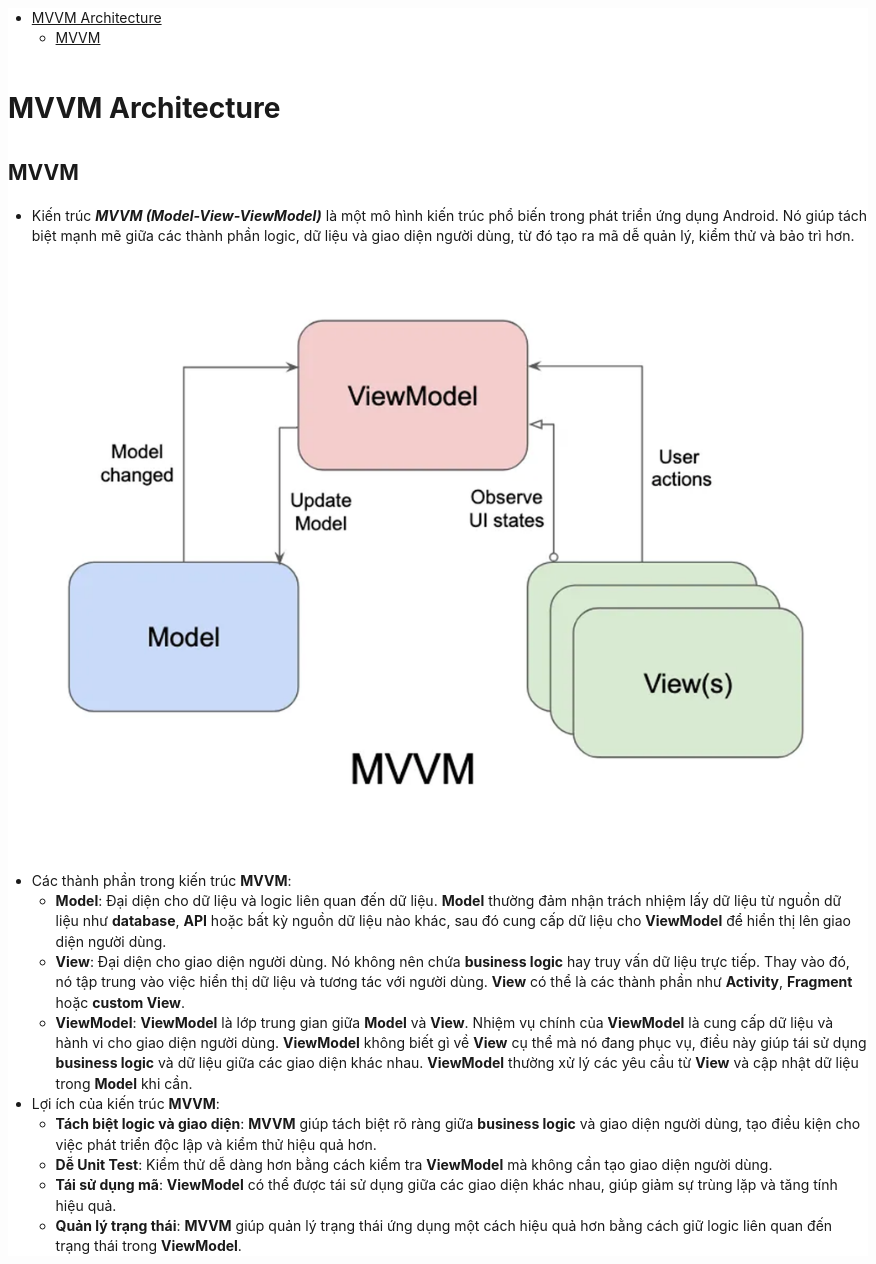 - [MVVM Architecture](#mvvm-architecture)
  - [MVVM](#mvvm)

# MVVM Architecture

## MVVM
- Kiến trúc ***MVVM (Model-View-ViewModel)*** là một mô hình kiến trúc phổ biến trong phát triển ứng dụng Android. Nó giúp tách biệt mạnh mẽ giữa các thành phần logic, dữ liệu và giao diện người dùng, từ đó tạo ra mã dễ quản lý, kiểm thử và bảo trì hơn. 

![alt text](img/MVVM.png)

- Các thành phần trong kiến trúc **MVVM**:
    - **Model**: Đại diện cho dữ liệu và logic liên quan đến dữ liệu. **Model** thường đảm nhận trách nhiệm lấy dữ liệu từ nguồn dữ liệu như **database**, **API** hoặc bất kỳ nguồn dữ liệu nào khác, sau đó cung cấp dữ liệu cho **ViewModel** để hiển thị lên giao diện người dùng.
    - **View**: Đại diện cho giao diện người dùng. Nó không nên chứa **business logic** hay truy vấn dữ liệu trực tiếp. Thay vào đó, nó tập trung vào việc hiển thị dữ liệu và tương tác với người dùng. **View** có thể là các thành phần như **Activity**, **Fragment** hoặc **custom View**.
    - **ViewModel**: **ViewModel** là lớp trung gian giữa **Model** và **View**. Nhiệm vụ chính của **ViewModel** là cung cấp dữ liệu và hành vi cho giao diện người dùng. **ViewModel** không biết gì về **View** cụ thể mà nó đang phục vụ, điều này giúp tái sử dụng **business logic** và dữ liệu giữa các giao diện khác nhau. **ViewModel** thường xử lý các yêu cầu từ **View** và cập nhật dữ liệu trong **Model** khi cần.
- Lợi ích của kiến trúc **MVVM**:
    - **Tách biệt logic và giao diện**: **MVVM** giúp tách biệt rõ ràng giữa **business logic** và giao diện người dùng, tạo điều kiện cho việc phát triển độc lập và kiểm thử hiệu quả hơn.
    - **Dễ Unit Test**: Kiểm thử dễ dàng hơn bằng cách kiểm tra **ViewModel** mà không cần tạo giao diện người dùng.
    - **Tái sử dụng mã**: **ViewModel** có thể được tái sử dụng giữa các giao diện khác nhau, giúp giảm sự trùng lặp và tăng tính hiệu quả.
    - **Quản lý trạng thái**: **MVVM** giúp quản lý trạng thái ứng dụng một cách hiệu quả hơn bằng cách giữ logic liên quan đến trạng thái trong **ViewModel**.